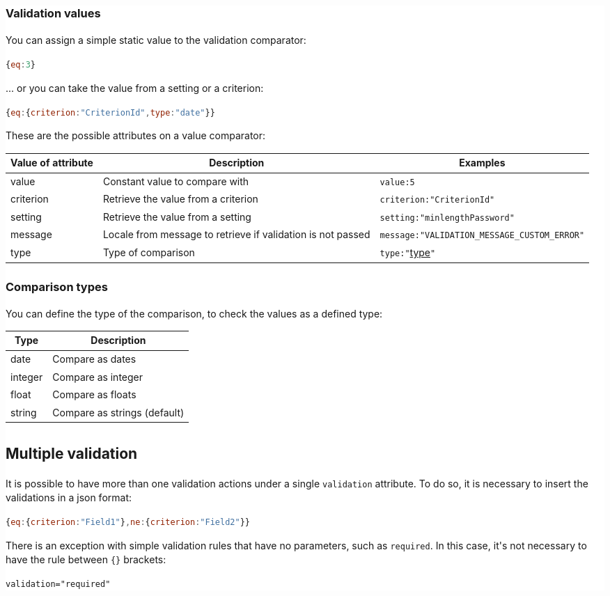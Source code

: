 ### Validation values

You can assign a simple static value to the validation comparator:

```javascript 
{eq:3}
```

... or you can take the value from a setting or a criterion:

```javascript 
{eq:{criterion:"CriterionId",type:"date"}}
```

These are the possible attributes on a value comparator:

| Value of attribute  | Description                                                 | Examples                                    | 
| ------------------- | ----------------------------------------------------------- | ------------------------------------------- | 
| value               | Constant value to compare with                              | `value:5`                                   | 
| criterion           | Retrieve the value from a criterion                         | `criterion:"CriterionId"`                   |
| setting             | Retrieve the value from a setting                           | `setting:"minlengthPassword"`               |
| message             | Locale from message to retrieve if validation is not passed | `message:"VALIDATION_MESSAGE_CUSTOM_ERROR"` |
| type                | Type of comparison                                          | `type:"`[type](#comparison-types)`"`        |

### Comparison types

You can define the type of the comparison, to check the values as a defined type:

| Type    | Description                    | 
| ------- | ------------------------------ | 
| date    | Compare as dates               | 
| integer | Compare as integer             | 
| float   | Compare as floats              |  
| string  | Compare as strings (default)   |  
       
## Multiple validation

It is possible to have more than one validation actions under a single `validation` attribute. To do so, it is necessary to insert the validations in a json format:

```javascript 
{eq:{criterion:"Field1"},ne:{criterion:"Field2"}}
```

There is an exception with simple validation rules that have no parameters, such as `required`. In this case, it's not necessary to have the rule between `{}` brackets:

```xml
validation="required"
```
